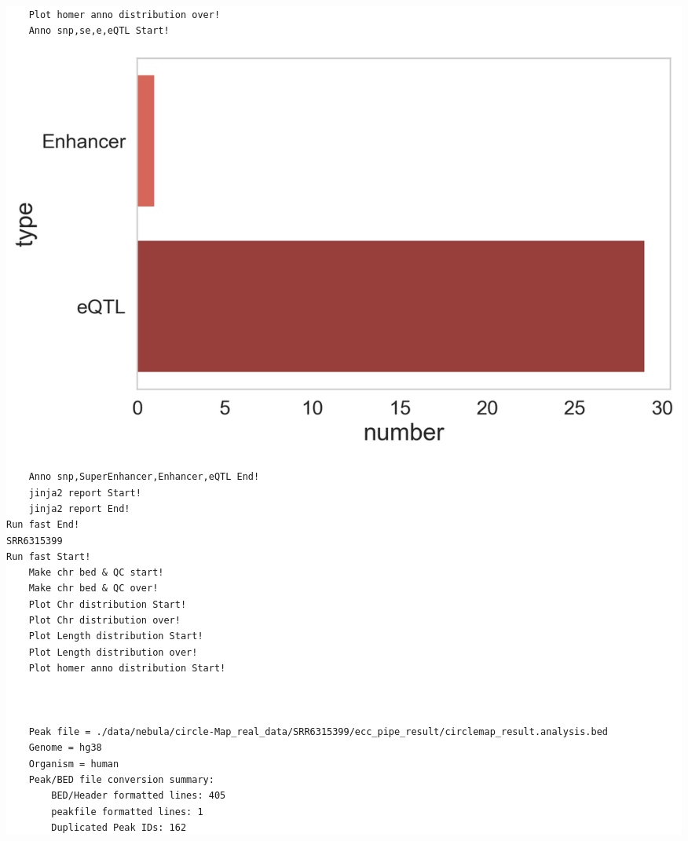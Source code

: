 

    	Plot homer anno distribution over!
    	Anno snp,se,e,eQTL Start!



    
![png](s009_circleMap_analysis_files/s009_circleMap_analysis_7_34.png)
    


    	Anno snp,SuperEnhancer,Enhancer,eQTL End!
    	jinja2 report Start!
    	jinja2 report End!
    Run fast End!
    SRR6315399
    Run fast Start!
    	Make chr bed & QC start!
    	Make chr bed & QC over!
    	Plot Chr distribution Start!
    	Plot Chr distribution over!
    	Plot Length distribution Start!
    	Plot Length distribution over!
    	Plot homer anno distribution Start!


    
    	Peak file = ./data/nebula/circle-Map_real_data/SRR6315399/ecc_pipe_result/circlemap_result.analysis.bed
    	Genome = hg38
    	Organism = human
    	Peak/BED file conversion summary:
    		BED/Header formatted lines: 405
    		peakfile formatted lines: 1
    		Duplicated Peak IDs: 162
    